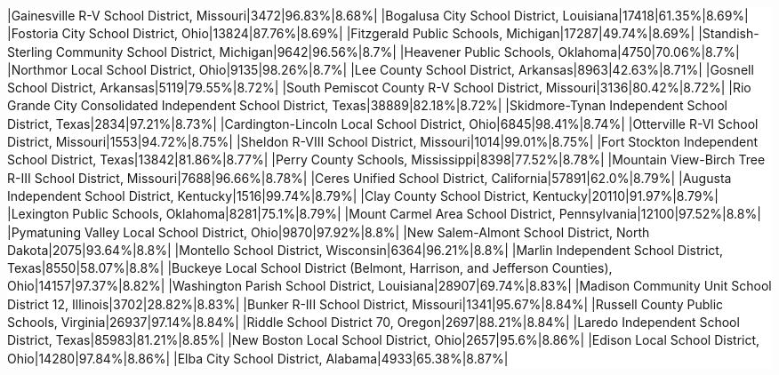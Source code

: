 |Gainesville R-V School District, Missouri|3472|96.83%|8.68%|
|Bogalusa City School District, Louisiana|17418|61.35%|8.69%|
|Fostoria City School District, Ohio|13824|87.76%|8.69%|
|Fitzgerald Public Schools, Michigan|17287|49.74%|8.69%|
|Standish-Sterling Community School District, Michigan|9642|96.56%|8.7%|
|Heavener Public Schools, Oklahoma|4750|70.06%|8.7%|
|Northmor Local School District, Ohio|9135|98.26%|8.7%|
|Lee County School District, Arkansas|8963|42.63%|8.71%|
|Gosnell School District, Arkansas|5119|79.55%|8.72%|
|South Pemiscot County R-V School District, Missouri|3136|80.42%|8.72%|
|Rio Grande City Consolidated Independent School District, Texas|38889|82.18%|8.72%|
|Skidmore-Tynan Independent School District, Texas|2834|97.21%|8.73%|
|Cardington-Lincoln Local School District, Ohio|6845|98.41%|8.74%|
|Otterville R-VI School District, Missouri|1553|94.72%|8.75%|
|Sheldon R-VIII School District, Missouri|1014|99.01%|8.75%|
|Fort Stockton Independent School District, Texas|13842|81.86%|8.77%|
|Perry County Schools, Mississippi|8398|77.52%|8.78%|
|Mountain View-Birch Tree R-III School District, Missouri|7688|96.66%|8.78%|
|Ceres Unified School District, California|57891|62.0%|8.79%|
|Augusta Independent School District, Kentucky|1516|99.74%|8.79%|
|Clay County School District, Kentucky|20110|91.97%|8.79%|
|Lexington Public Schools, Oklahoma|8281|75.1%|8.79%|
|Mount Carmel Area School District, Pennsylvania|12100|97.52%|8.8%|
|Pymatuning Valley Local School District, Ohio|9870|97.92%|8.8%|
|New Salem-Almont School District, North Dakota|2075|93.64%|8.8%|
|Montello School District, Wisconsin|6364|96.21%|8.8%|
|Marlin Independent School District, Texas|8550|58.07%|8.8%|
|Buckeye Local School District (Belmont, Harrison, and Jefferson Counties), Ohio|14157|97.37%|8.82%|
|Washington Parish School District, Louisiana|28907|69.74%|8.83%|
|Madison Community Unit School District 12, Illinois|3702|28.82%|8.83%|
|Bunker R-III School District, Missouri|1341|95.67%|8.84%|
|Russell County Public Schools, Virginia|26937|97.14%|8.84%|
|Riddle School District 70, Oregon|2697|88.21%|8.84%|
|Laredo Independent School District, Texas|85983|81.21%|8.85%|
|New Boston Local School District, Ohio|2657|95.6%|8.86%|
|Edison Local School District, Ohio|14280|97.84%|8.86%|
|Elba City School District, Alabama|4933|65.38%|8.87%|